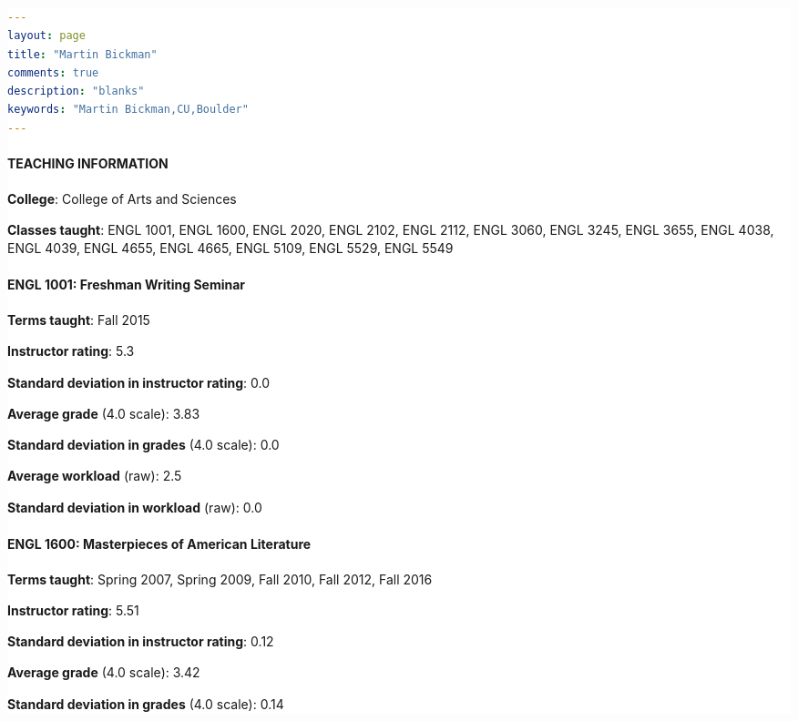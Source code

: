 ```yaml
---
layout: page
title: "Martin Bickman" 
comments: true
description: "blanks"
keywords: "Martin Bickman,CU,Boulder"
---
```

<head>
<script src="https://ajax.googleapis.com/ajax/libs/jquery/2.1.3/jquery.min.js"></script>
<script src="https://dl.dropboxusercontent.com/s/pc42nxpaw1ea4o9/highcharts.js?dl=0"></script>

<style type="text/css">@font-face {
	font-family: "Bebas Neue";
	src: url(https://www.filehosting.org/file/details/544349/BebasNeue Regular.otf) format("opentype");
	}
	h1.Bebas { 
		font-family: "Bebas Neue", Verdana, Tahoma;
	}
</style>
</head>
	   
#### TEACHING INFORMATION

**College**: College of Arts and Sciences

**Classes taught**: ENGL 1001, ENGL 1600, ENGL 2020, ENGL 2102, ENGL 2112, ENGL 3060, ENGL 3245, ENGL 3655, ENGL 4038, ENGL 4039, ENGL 4655, ENGL 4665, ENGL 5109, ENGL 5529, ENGL 5549

#### ENGL 1001: Freshman Writing Seminar

**Terms taught**: Fall 2015

**Instructor rating**: 5.3

**Standard deviation in instructor rating**: 0.0

**Average grade** (4.0 scale): 3.83

**Standard deviation in grades** (4.0 scale): 0.0

**Average workload** (raw): 2.5

**Standard deviation in workload** (raw): 0.0

#### ENGL 1600: Masterpieces of American Literature

**Terms taught**: Spring 2007, Spring 2009, Fall 2010, Fall 2012, Fall 2016

**Instructor rating**: 5.51

**Standard deviation in instructor rating**: 0.12

**Average grade** (4.0 scale): 3.42

**Standard deviation in grades** (4.0 scale): 0.14
